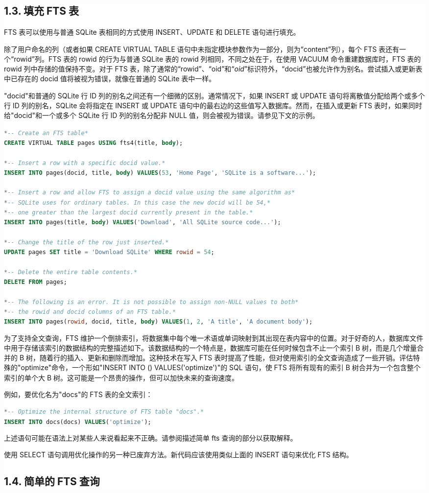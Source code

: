 ## 1.3\. 填充 FTS 表

FTS 表可以使用与普通 SQLite 表相同的方式使用 INSERT、UPDATE 和 DELETE 语句进行填充。

除了用户命名的列（或者如果 CREATE VIRTUAL TABLE 语句中未指定模块参数作为一部分，则为“content”列），每个 FTS 表还有一个“rowid”列。FTS 表的 rowid 的行为与普通 SQLite 表的 rowid 列相同，不同之处在于，在使用 VACUUM 命令重建数据库时，FTS 表的 rowid 列中存储的值保持不变。对于 FTS 表，除了通常的“rowid”、“oid”和“_oid_”标识符外，“docid”也被允许作为别名。尝试插入或更新表中已存在的 docid 值将被视为错误，就像在普通的 SQLite 表中一样。

"docid"和普通的 SQLite 行 ID 列的别名之间还有一个细微的区别。通常情况下，如果 INSERT 或 UPDATE 语句将离散值分配给两个或多个行 ID 列的别名，SQLite 会将指定在 INSERT 或 UPDATE 语句中的最右边的这些值写入数据库。然而，在插入或更新 FTS 表时，如果同时给"docid"和一个或多个 SQLite 行 ID 列的别名分配非 NULL 值，则会被视为错误。请参见下文的示例。

```sql
*-- Create an FTS table*
CREATE VIRTUAL TABLE pages USING fts4(title, body);

*-- Insert a row with a specific docid value.*
INSERT INTO pages(docid, title, body) VALUES(53, 'Home Page', 'SQLite is a software...');

*-- Insert a row and allow FTS to assign a docid value using the same algorithm as*
*-- SQLite uses for ordinary tables. In this case the new docid will be 54,*
*-- one greater than the largest docid currently present in the table.*
INSERT INTO pages(title, body) VALUES('Download', 'All SQLite source code...');

*-- Change the title of the row just inserted.*
UPDATE pages SET title = 'Download SQLite' WHERE rowid = 54;

*-- Delete the entire table contents.*
DELETE FROM pages;

*-- The following is an error. It is not possible to assign non-NULL values to both*
*-- the rowid and docid columns of an FTS table.*
INSERT INTO pages(rowid, docid, title, body) VALUES(1, 2, 'A title', 'A document body');

```

为了支持全文查询，FTS 维护一个倒排索引，将数据集中每个唯一术语或单词映射到其出现在表内容中的位置。对于好奇的人，数据库文件中用于存储该索引的数据结构的完整描述如下。该数据结构的一个特点是，数据库可能在任何时候包含不止一个索引 B 树，而是几个增量合并的 B 树，随着行的插入、更新和删除而增加。这种技术在写入 FTS 表时提高了性能，但对使用索引的全文查询造成了一些开销。评估特殊的"optimize"命令，一个形如"INSERT INTO <fts-table>(<fts-table>) VALUES('optimize')"的 SQL 语句，使 FTS 将所有现有的索引 B 树合并为一个包含整个索引的单个大 B 树。这可能是一个昂贵的操作，但可以加快未来的查询速度。

例如，要优化名为"docs"的 FTS 表的全文索引：

```sql
*-- Optimize the internal structure of FTS table "docs".*
INSERT INTO docs(docs) VALUES('optimize');

```

上述语句可能在语法上对某些人来说看起来不正确。请参阅描述简单 fts 查询的部分以获取解释。

使用 SELECT 语句调用优化操作的另一种已废弃方法。新代码应该使用类似上面的 INSERT 语句来优化 FTS 结构。

## 1.4\. 简单的 FTS 查询
